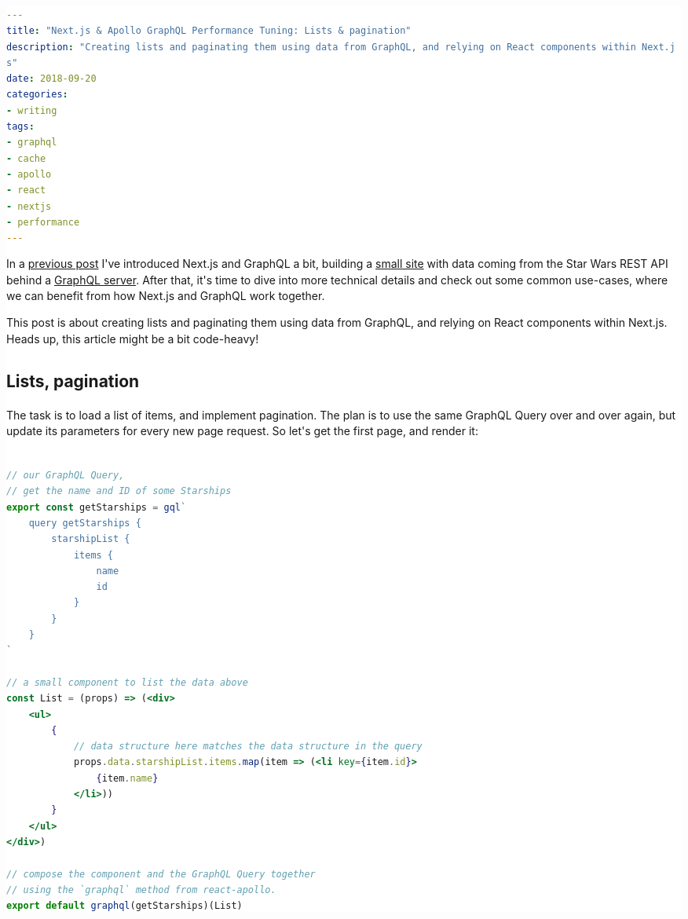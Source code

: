 ```yaml
---
title: "Next.js & Apollo GraphQL Performance Tuning: Lists & pagination"
description: "Creating lists and paginating them using data from GraphQL, and relying on React components within Next.js"
date: 2018-09-20
categories:
- writing
tags:
- graphql
- cache
- apollo
- react
- nextjs
- performance
---
```



In a [previous post](/writing/graphql-with-next-js-and-apollo/) I've introduced Next.js and GraphQL a bit, building a [small site](https://starwars-app-qcusxpjhnl.now.sh/) with data coming from the Star Wars REST API behind a [GraphQL server](https://github.com/necccc/starwars-graphql). After that, it's time to dive into more technical details and check out some common use-cases, where we can benefit from how Next.js and GraphQL work together.

This post is about creating lists and paginating them using data from GraphQL, and relying on React components within Next.js. Heads up, this article might be a bit code-heavy!

<a name="bind-operator" class="anchor post-intro">

## Lists, pagination

The task is to load a list of items, and implement pagination. The plan is to use the same GraphQL Query over and over again, but update its parameters for every new page request. So let's get the first page, and render it:

```jsx

// our GraphQL Query,
// get the name and ID of some Starships
export const getStarships = gql`
    query getStarships {
        starshipList {
            items {
                name
                id
            }
        }
    }
`

// a small component to list the data above
const List = (props) => (<div>
    <ul>
        {
            // data structure here matches the data structure in the query
            props.data.starshipList.items.map(item => (<li key={item.id}>
                {item.name}
            </li>))
        }
    </ul>
</div>)

// compose the component and the GraphQL Query together
// using the `graphql` method from react-apollo.
export default graphql(getStarships)(List)
```